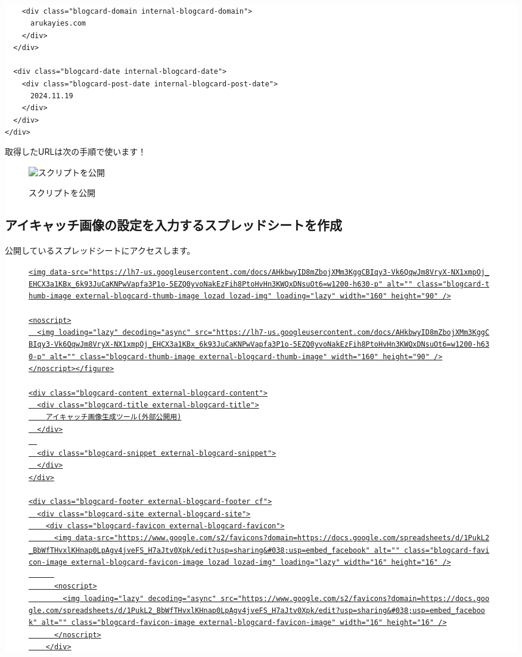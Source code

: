         <div class="blogcard-domain internal-blogcard-domain">
          arukayies.com
        </div>
      </div>
      
      <div class="blogcard-date internal-blogcard-date">
        <div class="blogcard-post-date internal-blogcard-post-date">
          2024.11.19
        </div>
      </div>
    </div>
  </div></a>
</div>

取得したURLは次の手順で使います！<figure class="wp-block-image aligncenter size-large is-resized">

<img loading="lazy" decoding="async" width="513" height="310" src="https://arukayies.com/wp-content/uploads/2020/06/スクリプトを公開.png" alt="スクリプトを公開" class="wp-image-3728" style="aspect-ratio:513/310" srcset="https://arukayies.com/wp-content/uploads/2020/06/スクリプトを公開.png 513w, https://arukayies.com/wp-content/uploads/2020/06/スクリプトを公開-300x181.png 300w" sizes="(max-width: 513px) 100vw, 513px" /> <figcaption class="wp-element-caption">スクリプトを公開</figcaption></figure> 

## アイキャッチ画像の設定を入力するスプレッドシートを作成

公開しているスプレッドシートにアクセスします。

<div class="wp-block-cocoon-blocks-blogcard blogcard-type bct-detail">
  <a rel="noopener" href="https://docs.google.com/spreadsheets/d/1PukL2_BbWfTHvxlKHnap0LpAgv4jveFS_H7aJtv0Xpk/edit?usp=sharing" title="アイキャッチ画像生成ツール(外部公開用)" class="blogcard-wrap external-blogcard-wrap a-wrap cf" target="_blank">
  
  <div class="blogcard external-blogcard eb-left cf">
    <div class="blogcard-label external-blogcard-label">
      <span class="fa"></span>
    </div><figure class="blogcard-thumbnail external-blogcard-thumbnail">
    
    <img data-src="https://lh7-us.googleusercontent.com/docs/AHkbwyID8mZbojXMm3KggCBIqy3-Vk6QqwJm8VryX-NX1xmpOj_EHCX3a1KBx_6k93JuCaKNPwVapfa3P1o-5EZQ0yvoNakEzFih8PtoHvHn3KWQxDNsuOt6=w1200-h630-p" alt="" class="blogcard-thumb-image external-blogcard-thumb-image lozad lozad-img" loading="lazy" width="160" height="90" />
    
    <noscript>
      <img loading="lazy" decoding="async" src="https://lh7-us.googleusercontent.com/docs/AHkbwyID8mZbojXMm3KggCBIqy3-Vk6QqwJm8VryX-NX1xmpOj_EHCX3a1KBx_6k93JuCaKNPwVapfa3P1o-5EZQ0yvoNakEzFih8PtoHvHn3KWQxDNsuOt6=w1200-h630-p" alt="" class="blogcard-thumb-image external-blogcard-thumb-image" width="160" height="90" />
    </noscript></figure>
    
    <div class="blogcard-content external-blogcard-content">
      <div class="blogcard-title external-blogcard-title">
        アイキャッチ画像生成ツール(外部公開用)
      </div>
      
      <div class="blogcard-snippet external-blogcard-snippet">
      </div>
    </div>
    
    <div class="blogcard-footer external-blogcard-footer cf">
      <div class="blogcard-site external-blogcard-site">
        <div class="blogcard-favicon external-blogcard-favicon">
          <img data-src="https://www.google.com/s2/favicons?domain=https://docs.google.com/spreadsheets/d/1PukL2_BbWfTHvxlKHnap0LpAgv4jveFS_H7aJtv0Xpk/edit?usp=sharing&#038;usp=embed_facebook" alt="" class="blogcard-favicon-image external-blogcard-favicon-image lozad lozad-img" loading="lazy" width="16" height="16" />
          
          <noscript>
            <img loading="lazy" decoding="async" src="https://www.google.com/s2/favicons?domain=https://docs.google.com/spreadsheets/d/1PukL2_BbWfTHvxlKHnap0LpAgv4jveFS_H7aJtv0Xpk/edit?usp=sharing&#038;usp=embed_facebook" alt="" class="blogcard-favicon-image external-blogcard-favicon-image" width="16" height="16" />
          </noscript>
        </div>
        